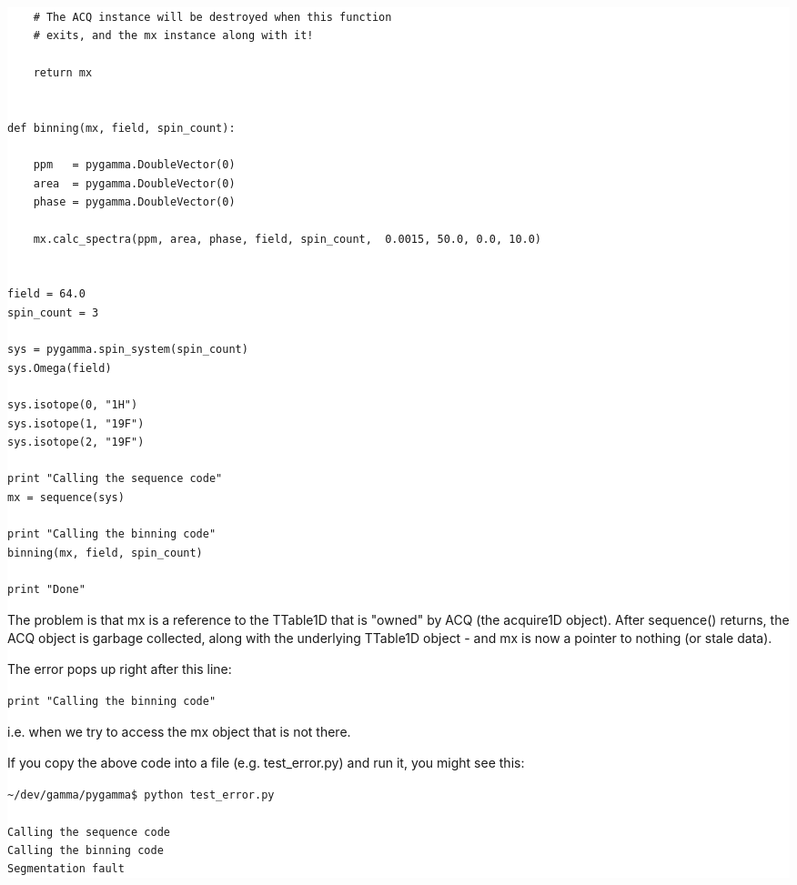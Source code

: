 ```
    # The ACQ instance will be destroyed when this function
    # exits, and the mx instance along with it!
    
    return mx


def binning(mx, field, spin_count):
    
    ppm   = pygamma.DoubleVector(0)
    area  = pygamma.DoubleVector(0)
    phase = pygamma.DoubleVector(0)

    mx.calc_spectra(ppm, area, phase, field, spin_count,  0.0015, 50.0, 0.0, 10.0)


field = 64.0
spin_count = 3

sys = pygamma.spin_system(spin_count)
sys.Omega(field)

sys.isotope(0, "1H")
sys.isotope(1, "19F")
sys.isotope(2, "19F")

print "Calling the sequence code"
mx = sequence(sys)

print "Calling the binning code"
binning(mx, field, spin_count)

print "Done"
```

The problem is that mx is a reference to the TTable1D that is "owned" by ACQ (the acquire1D object). After sequence() returns, the ACQ object is garbage collected, along with the underlying TTable1D object - and mx is now a pointer to nothing (or stale data). 

The error pops up right after this line:
```
print "Calling the binning code"
```
i.e. when we try to access the mx object that is not there. 

If you copy the above code into a file (e.g. test_error.py) and run it, you might see this:
```
~/dev/gamma/pygamma$ python test_error.py

Calling the sequence code
Calling the binning code
Segmentation fault
```
